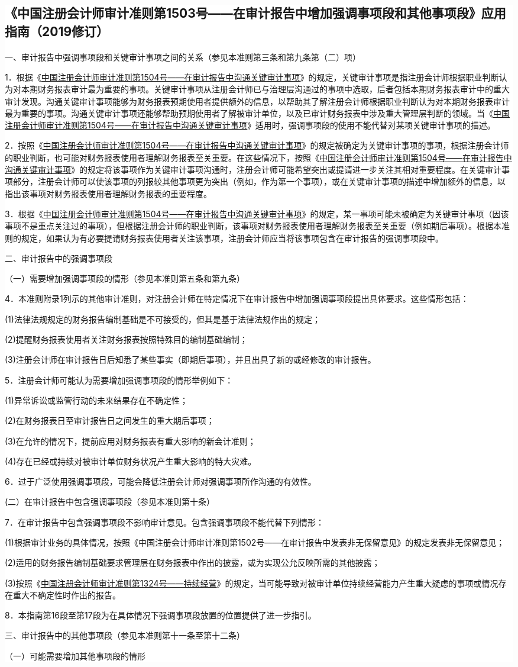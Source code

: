 ## 《中国注册会计师审计准则第1503号——在审计报告中增加强调事项段和其他事项段》应用指南（2019修订）

一、审计报告中强调事项段和关键审计事项之间的关系（参见本准则第三条和第九条第（二）项）

1．根据《[中国注册会计师审计准则第1504号——在审计报告中沟通关键审计事项](https://cicpa.wkinfo.com.cn/document/show?collection=legislation&aid=MTAxMDAxMjIzMjk%3D&language=中文)》的规定，关键审计事项是指注册会计师根据职业判断认为对本期财务报表审计最为重要的事项。关键审计事项从注册会计师已与治理层沟通过的事项中选取，后者包括本期财务报表审计中的重大审计发现。沟通关键审计事项能够为财务报表预期使用者提供额外的信息，以帮助其了解注册会计师根据职业判断认为对本期财务报表审计最为重要的事项。沟通关键审计事项还能够帮助预期使用者了解被审计单位，以及已审计财务报表中涉及重大管理层判断的领域。当《[中国注册会计师审计准则第1504号——在审计报告中沟通关键审计事项](https://cicpa.wkinfo.com.cn/document/show?collection=legislation&aid=MTAxMDAxMjIzMjk%3D&language=中文)》适用时，强调事项段的使用不能代替对某项关键审计事项的描述。

2．按照《[中国注册会计师审计准则第1504号——在审计报告中沟通关键审计事项](https://cicpa.wkinfo.com.cn/document/show?collection=legislation&aid=MTAxMDAxMjIzMjk%3D&language=中文)》的规定被确定为关键审计事项的事项，根据注册会计师的职业判断，也可能对财务报表使用者理解财务报表至关重要。在这些情况下，按照《[中国注册会计师审计准则第1504号——在审计报告中沟通关键审计事项](https://cicpa.wkinfo.com.cn/document/show?collection=legislation&aid=MTAxMDAxMjIzMjk%3D&language=中文)》的规定将该事项作为关键审计事项沟通时，注册会计师可能希望突出或提请进一步关注其相对重要程度。在关键审计事项部分，注册会计师可以使该事项的列报较其他事项更为突出（例如，作为第一个事项），或在关键审计事项的描述中增加额外的信息，以指出该事项对财务报表使用者理解财务报表的重要程度。

3．根据《[中国注册会计师审计准则第1504号——在审计报告中沟通关键审计事项](https://cicpa.wkinfo.com.cn/document/show?collection=legislation&aid=MTAxMDAxMjIzMjk%3D&language=中文)》的规定，某一事项可能未被确定为关键审计事项（因该事项不是重点关注过的事项），但根据注册会计师的职业判断，该事项对财务报表使用者理解财务报表至关重要（例如期后事项）。根据本准则的规定，如果认为有必要提请财务报表使用者关注该事项，注册会计师应当将该事项包含在审计报告的强调事项段中。

二、审计报告中的强调事项段

（一）需要增加强调事项段的情形（参见本准则第五条和第九条）

4．本准则附录1列示的其他审计准则，对注册会计师在特定情况下在审计报告中增加强调事项段提出具体要求。这些情形包括：

(1)法律法规规定的财务报告编制基础是不可接受的，但其是基于法律法规作出的规定；

(2)提醒财务报表使用者关注财务报表按照特殊目的编制基础编制；

(3)注册会计师在审计报告日后知悉了某些事实（即期后事项），并且出具了新的或经修改的审计报告。

5．注册会计师可能认为需要增加强调事项段的情形举例如下：

(1)异常诉讼或监管行动的未来结果存在不确定性；

(2)在财务报表日至审计报告日之间发生的重大期后事项；

(3)在允许的情况下，提前应用对财务报表有重大影响的新会计准则；

(4)存在已经或持续对被审计单位财务状况产生重大影响的特大灾难。

6．过于广泛使用强调事项段，可能会降低注册会计师对强调事项所作沟通的有效性。

(二）在审计报告中包含强调事项段（参见本准则第十条）

7．在审计报告中包含强调事项段不影响审计意见。包含强调事项段不能代替下列情形：

(1)根据审计业务的具体情况，按照《中国注册会计师审计准则第1502号——在审计报告中发表非无保留意见》的规定发表非无保留意见；

(2)适用的财务报告编制基础要求管理层在财务报表中作出的披露，或为实现公允反映所需的其他披露；

(3)按照《[中国注册会计师审计准则第1324号——持续经营](https://cicpa.wkinfo.com.cn/document/show?collection=legislation&aid=MTAxMDAxMjIzMzY%3D&language=中文)》的规定，当可能导致对被审计单位持续经营能力产生重大疑虑的事项或情况存在重大不确定性时作出的报告。

8．本指南第16段至第17段为在具体情况下强调事项段放置的位置提供了进一步指引。

三、审计报告中的其他事项段（参见本准则第十一条至第十二条）

（一）可能需要增加其他事项段的情形
